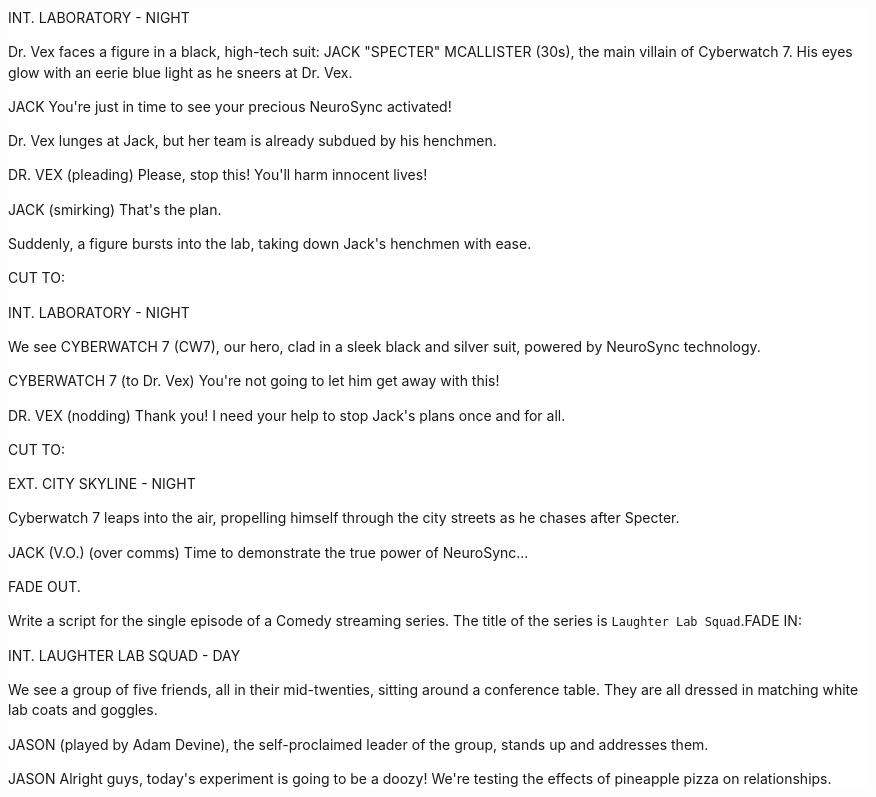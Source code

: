 INT. LABORATORY - NIGHT

Dr. Vex faces a figure in a black, high-tech suit: JACK "SPECTER" MCALLISTER (30s), the main villain of Cyberwatch 7. His eyes glow with an eerie blue light as he sneers at Dr. Vex.

JACK
You're just in time to see your precious NeuroSync activated!

Dr. Vex lunges at Jack, but her team is already subdued by his henchmen.

DR. VEX
(pleading)
Please, stop this! You'll harm innocent lives!

JACK
(smirking)
That's the plan.

Suddenly, a figure bursts into the lab, taking down Jack's henchmen with ease.

CUT TO:

INT. LABORATORY - NIGHT

We see CYBERWATCH 7 (CW7), our hero, clad in a sleek black and silver suit, powered by NeuroSync technology.

CYBERWATCH 7
(to Dr. Vex)
You're not going to let him get away with this!

DR. VEX
(nodding)
Thank you! I need your help to stop Jack's plans once and for all.

CUT TO:

EXT. CITY SKYLINE - NIGHT

Cyberwatch 7 leaps into the air, propelling himself through the city streets as he chases after Specter.

JACK (V.O.)
(over comms)
Time to demonstrate the true power of NeuroSync...

FADE OUT.<end>

Write a script for the single episode of a Comedy streaming series. The title of the series is `Laughter Lab Squad`.<start>FADE IN:

INT. LAUGHTER LAB SQUAD - DAY

We see a group of five friends, all in their mid-twenties, sitting around a conference table. They are all dressed in matching white lab coats and goggles.

JASON (played by Adam Devine), the self-proclaimed leader of the group, stands up and addresses them.

JASON
Alright guys, today's experiment is going to be a doozy! We're testing the effects of pineapple pizza on relationships.
